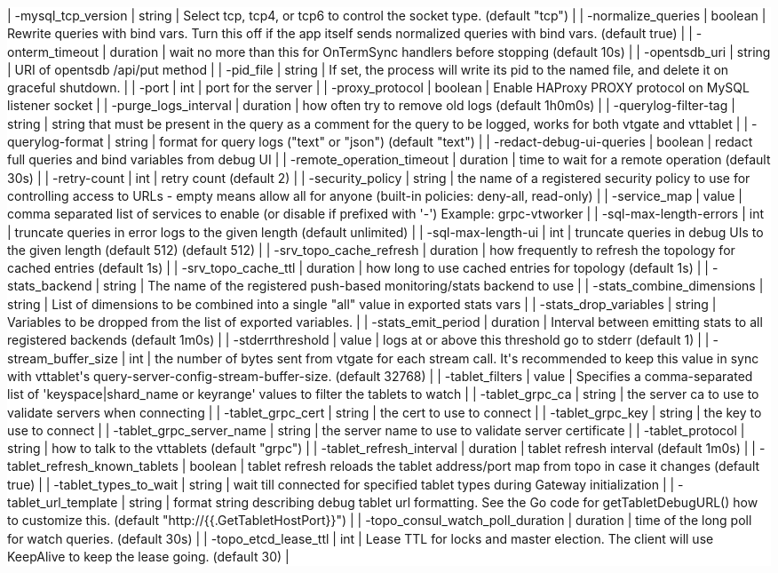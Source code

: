 | -mysql_tcp_version | string | Select tcp, tcp4, or tcp6 to control the socket type. (default "tcp") |
| -normalize_queries | boolean | Rewrite queries with bind vars. Turn this off if the app itself sends normalized queries with bind vars. (default true) |
| -onterm_timeout | duration | wait no more than this for OnTermSync handlers before stopping (default 10s) |
| -opentsdb_uri | string | URI of opentsdb /api/put method |
| -pid_file | string | If set, the process will write its pid to the named file, and delete it on graceful shutdown. |
| -port | int | port for the server |
| -proxy_protocol | boolean | Enable HAProxy PROXY protocol on MySQL listener socket |
| -purge_logs_interval | duration | how often try to remove old logs (default 1h0m0s) |
| -querylog-filter-tag | string | string that must be present in the query as a comment for the query to be logged, works for both vtgate and vttablet |
| -querylog-format | string | format for query logs ("text" or "json") (default "text") |
| -redact-debug-ui-queries | boolean | redact full queries and bind variables from debug UI |
| -remote_operation_timeout | duration | time to wait for a remote operation (default 30s) |
| -retry-count | int | retry count (default 2) |
| -security_policy | string | the name of a registered security policy to use for controlling access to URLs - empty means allow all for anyone (built-in policies: deny-all, read-only) |
| -service_map | value | comma separated list of services to enable (or disable if prefixed with '-') Example: grpc-vtworker |
| -sql-max-length-errors | int | truncate queries in error logs to the given length (default unlimited) |
| -sql-max-length-ui | int | truncate queries in debug UIs to the given length (default 512) (default 512) |
| -srv_topo_cache_refresh | duration | how frequently to refresh the topology for cached entries (default 1s) |
| -srv_topo_cache_ttl | duration | how long to use cached entries for topology (default 1s) |
| -stats_backend | string | The name of the registered push-based monitoring/stats backend to use |
| -stats_combine_dimensions | string | List of dimensions to be combined into a single "all" value in exported stats vars |
| -stats_drop_variables | string | Variables to be dropped from the list of exported variables. |
| -stats_emit_period | duration | Interval between emitting stats to all registered backends (default 1m0s) |
| -stderrthreshold | value | logs at or above this threshold go to stderr (default 1) |
| -stream_buffer_size | int | the number of bytes sent from vtgate for each stream call. It's recommended to keep this value in sync with vttablet's query-server-config-stream-buffer-size. (default 32768) |
| -tablet_filters | value | Specifies a comma-separated list of 'keyspace|shard_name or keyrange' values to filter the tablets to watch |
| -tablet_grpc_ca | string | the server ca to use to validate servers when connecting |
| -tablet_grpc_cert | string | the cert to use to connect |
| -tablet_grpc_key | string | the key to use to connect |
| -tablet_grpc_server_name | string | the server name to use to validate server certificate |
| -tablet_protocol | string | how to talk to the vttablets (default "grpc") |
| -tablet_refresh_interval | duration | tablet refresh interval (default 1m0s) |
| -tablet_refresh_known_tablets | boolean | tablet refresh reloads the tablet address/port map from topo in case it changes (default true) |
| -tablet_types_to_wait | string | wait till connected for specified tablet types during Gateway initialization |
| -tablet_url_template | string | format string describing debug tablet url formatting. See the Go code for getTabletDebugURL() how to customize this. (default "http://{{.GetTabletHostPort}}") |
| -topo_consul_watch_poll_duration | duration | time of the long poll for watch queries. (default 30s) |
| -topo_etcd_lease_ttl | int | Lease TTL for locks and master election. The client will use KeepAlive to keep the lease going. (default 30) |
